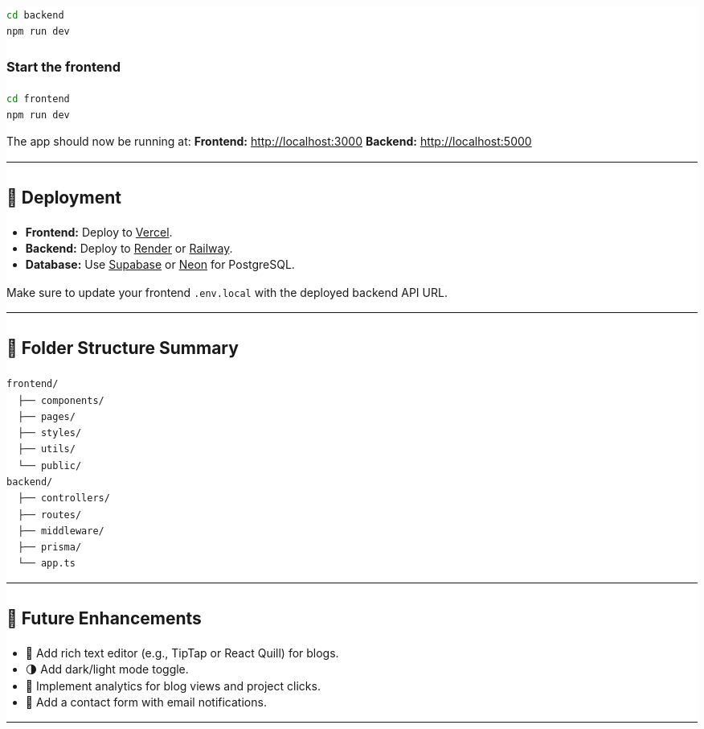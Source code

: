 ```bash
cd backend
npm run dev
```

### Start the frontend

```bash
cd frontend
npm run dev
```

The app should now be running at:
**Frontend:** [http://localhost:3000](http://localhost:3000)
**Backend:** [http://localhost:5000](http://localhost:5000)

---

## 🚀 Deployment

* **Frontend:** Deploy to [Vercel](https://vercel.com/).
* **Backend:** Deploy to [Render](https://render.com/) or [Railway](https://railway.app/).
* **Database:** Use [Supabase](https://supabase.com/) or [Neon](https://neon.tech/) for PostgreSQL.

Make sure to update your frontend `.env.local` with the deployed backend API URL.

---

## 📁 Folder Structure Summary

```
frontend/
  ├── components/
  ├── pages/
  ├── styles/
  ├── utils/
  └── public/
backend/
  ├── controllers/
  ├── routes/
  ├── middleware/
  ├── prisma/
  └── app.ts
```

---

## 🚧 Future Enhancements

* 🧩 Add rich text editor (e.g., TipTap or React Quill) for blogs.
* 🌗 Add dark/light mode toggle.
* 🧠 Implement analytics for blog views and project clicks.
* 💬 Add a contact form with email notifications.

---
